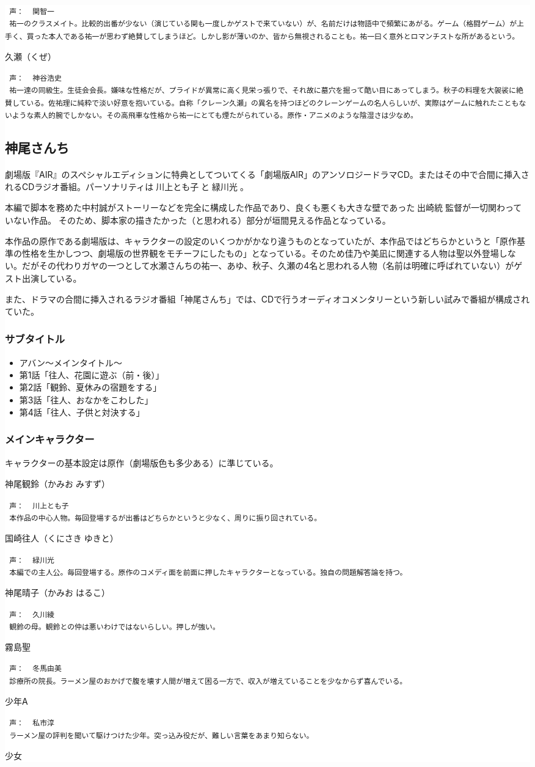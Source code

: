      声：  関智一 
     祐一のクラスメイト。比較的出番が少ない（演じている関も一度しかゲストで来ていない）が、名前だけは物語中で頻繁にあがる。ゲーム（格闘ゲーム）が上手く、買った本人である祐一が思わず絶賛してしまうほど。しかし影が薄いのか、皆から無視されることも。祐一曰く意外とロマンチストな所があるという。 
久瀬（くぜ）

     声：  神谷浩史 
     祐一達の同級生。生徒会会長。嫌味な性格だが、プライドが異常に高く見栄っ張りで、それ故に墓穴を掘って酷い目にあってしまう。秋子の料理を大袈裟に絶賛している。佐祐理に純粋で淡い好意を抱いている。自称「クレーン久瀬」の異名を持つほどのクレーンゲームの名人らしいが、実際はゲームに触れたこともないような素人的腕でしかない。その高飛車な性格から祐一にとても煙たがられている。原作・アニメのような陰湿さは少なめ。 

##  神尾さんち  

劇場版『AIR』のスペシャルエディションに特典としてついてくる「劇場版AIR」のアンソロジードラマCD。またはその中で合間に挿入されるCDラジオ番組。パーソナリティは
川上とも子  と  緑川光  。

本編で脚本を務めた中村誠がストーリーなどを完全に構成した作品であり、良くも悪くも大きな壁であった  出崎統  監督が一切関わっていない作品。
そのため、脚本家の描きたかった（と思われる）部分が垣間見える作品となっている。

本作品の原作である劇場版は、キャラクターの設定のいくつかがかなり違うものとなっていたが、本作品ではどちらかというと「原作基準の性格を生かしつつ、劇場版の世界観をモチーフにしたもの」となっている。そのため佳乃や美凪に関連する人物は聖以外登場しない。だがその代わりガヤの一つとして水瀬さんちの祐一、あゆ、秋子、久瀬の4名と思われる人物（名前は明確に呼ばれていない）がゲスト出演している。

また、ドラマの合間に挿入されるラジオ番組「神尾さんち」では、CDで行うオーディオコメンタリーという新しい試みで番組が構成されていた。

###  サブタイトル  

  * アバン～メインタイトル～ 
  * 第1話「往人、花園に遊ぶ（前・後）」 
  * 第2話「観鈴、夏休みの宿題をする」 
  * 第3話「往人、おなかをこわした」 
  * 第4話「往人、子供と対決する」 

###  メインキャラクター  

キャラクターの基本設定は原作（劇場版色も多少ある）に準じている。

神尾観鈴（かみお みすず）

     声：  川上とも子 
     本作品の中心人物。毎回登場するが出番はどちらかというと少なく、周りに振り回されている。 
国崎往人（くにさき ゆきと）

     声：  緑川光 
     本編での主人公。毎回登場する。原作のコメディ面を前面に押したキャラクターとなっている。独自の問題解答論を持つ。 
神尾晴子（かみお はるこ）

     声：  久川綾 
     観鈴の母。観鈴との仲は悪いわけではないらしい。押しが強い。 
霧島聖

     声：  冬馬由美 
     診療所の院長。ラーメン屋のおかげで腹を壊す人間が増えて困る一方で、収入が増えていることを少なからず喜んでいる。 
少年A

     声：  私市淳 
     ラーメン屋の評判を聞いて駆けつけた少年。突っ込み役だが、難しい言葉をあまり知らない。 
少女
